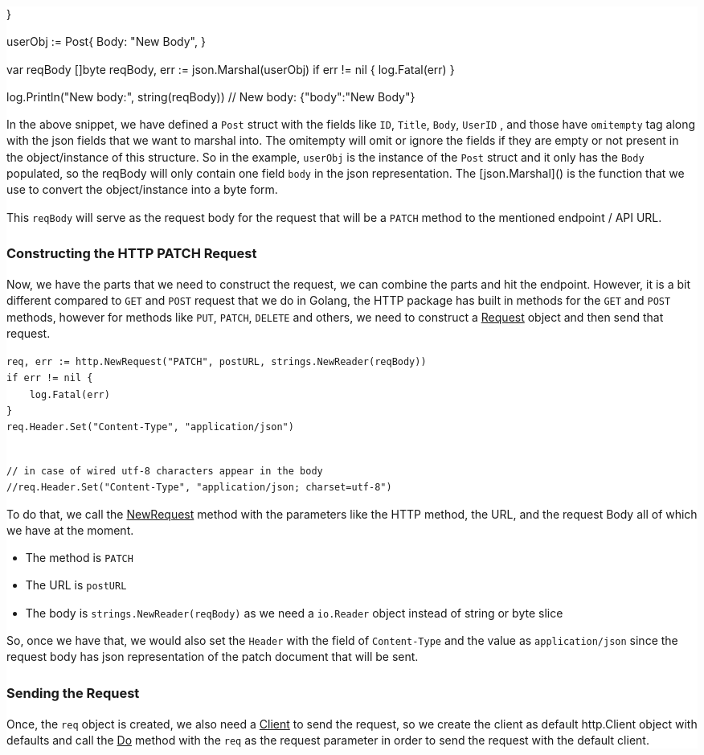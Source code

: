 }

userObj := Post{
    Body: &quot;New Body&quot;,
}

var reqBody []byte
reqBody, err := json.Marshal(userObj)
if err != nil {
	log.Fatal(err)
}

log.Println(&quot;New body:&quot;, string(reqBody))
// New body: {&quot;body&quot;:&quot;New Body&quot;}
</code></pre>
<p>In the above snippet, we have defined a <code>Post</code> struct with the fields like <code>ID</code>, <code>Title</code>, <code>Body</code>, <code>UserID</code> , and those have <code>omitempty</code> tag along with the json fields that we want to marshal into. The omitempty will omit or ignore the fields if they are empty or not present in the object/instance of this structure. So in the example, <code>userObj</code> is the instance of the <code>Post</code> struct and it only has the <code>Body</code> populated, so the reqBody will only contain one field <code>body</code> in the json representation. The [json.Marshal]() is the function that we use to convert the object/instance into a byte form.</p>
<p>This <code>reqBody</code> will serve as the request body for the request that will be a <code>PATCH</code> method to the mentioned endpoint / API URL.</p>
<h3>Constructing the HTTP PATCH Request</h3>
<p>Now, we have the parts that we need to construct the request, we can combine the parts and hit the endpoint. However, it is a bit different compared to <code>GET</code> and <code>POST</code> request that we do in Golang, the HTTP package has built in methods for the <code>GET</code> and <code>POST</code> methods, however for methods like <code>PUT</code>, <code>PATCH</code>, <code>DELETE</code> and others, we need to construct a <a href="https://pkg.go.dev/net/http#Request">Request</a> object and then send that request.</p>
<pre><code class="language-go">req, err := http.NewRequest(&quot;PATCH&quot;, postURL, strings.NewReader(reqBody))
if err != nil {
	log.Fatal(err)
}
req.Header.Set(&quot;Content-Type&quot;, &quot;application/json&quot;)

// in case of wired utf-8 characters appear in the body
//req.Header.Set(&quot;Content-Type&quot;, &quot;application/json; charset=utf-8&quot;)
</code></pre>
<p>To do that, we call the <a href="https://pkg.go.dev/net/http#NewRequest">NewRequest</a> method with the parameters like the HTTP method, the URL, and the request Body all of which we have at the moment.</p>
<ul>
<li>
<p>The method is <code>PATCH</code></p>
</li>
<li>
<p>The URL is <code>postURL</code></p>
</li>
<li>
<p>The body is <code>strings.NewReader(reqBody)</code> as we need a <code>io.Reader</code> object instead of string or byte slice</p>
</li>
</ul>
<p>So, once we have that, we would also set the <code>Header</code> with the field of <code>Content-Type</code> and the value as <code>application/json</code> since the request body has json representation of the patch document that will be sent.</p>
<h3>Sending the Request</h3>
<p>Once, the <code>req</code> object is created, we also need a <a href="https://pkg.go.dev/net/http#Client">Client</a> to send the request, so we create the client as default http.Client object with defaults and call the <a href="https://pkg.go.dev/net/http#Client.Do">Do</a> method with the <code>req</code> as the request parameter in order to send the request with the default client.</p>